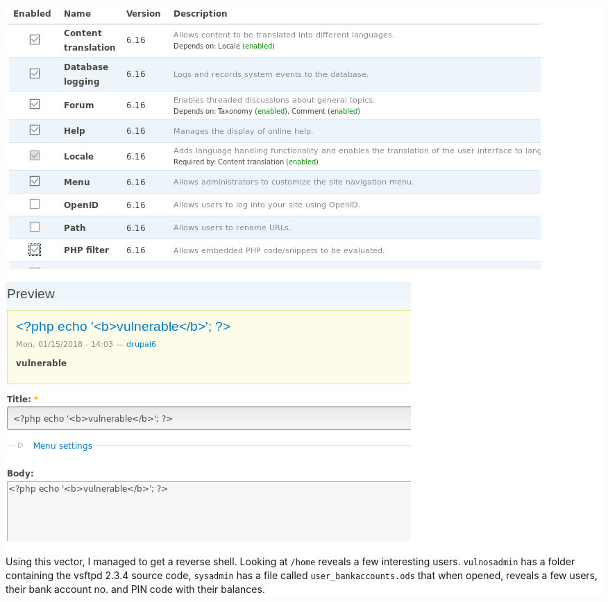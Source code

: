 ![](vulnos_1_6.png)

![](vulnos_1_7.png)

Using this vector, I managed to get a reverse shell. Looking at `/home` reveals a few interesting users. `vulnosadmin` has a folder containing the vsftpd 2.3.4 source code, `sysadmin` has a file called `user_bankaccounts.ods` that when opened, reveals a few users, their bank account no. and PIN code with their balances.